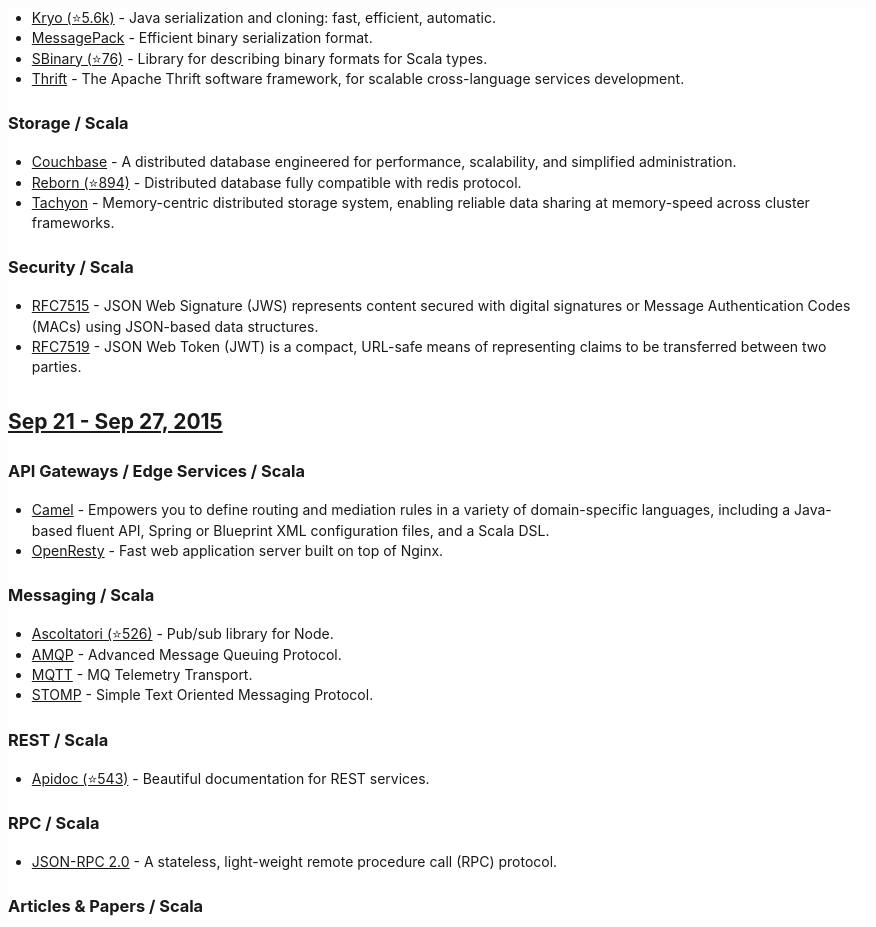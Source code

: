 *   [Kryo (⭐5.6k)](https://github.com/EsotericSoftware/kryo) - Java serialization and cloning: fast, efficient, automatic.
*   [MessagePack](http://msgpack.org/) - Efficient binary serialization format.
*   [SBinary (⭐76)](https://github.com/harrah/sbinary) - Library for describing binary formats for Scala types.
*   [Thrift](http://thrift.apache.org/) - The Apache Thrift software framework, for scalable cross-language services development.

### Storage / Scala

*   [Couchbase](http://www.couchbase.com/) - A distributed database engineered for performance, scalability, and simplified administration.
*   [Reborn (⭐894)](https://github.com/reborndb/reborn) - Distributed database fully compatible with redis protocol.
*   [Tachyon](http://tachyon-project.org/) - Memory-centric distributed storage system, enabling reliable data sharing at memory-speed across cluster frameworks.

### Security / Scala

*   [RFC7515](https://tools.ietf.org/html/rfc7515) - JSON Web Signature (JWS) represents content secured with digital signatures or Message Authentication Codes (MACs) using JSON-based data structures.
*   [RFC7519](https://tools.ietf.org/html/rfc7519) - JSON Web Token (JWT) is a compact, URL-safe means of representing claims to be transferred between two parties.

## [Sep 21 - Sep 27, 2015](/content/2015/38/README.md)

### API Gateways / Edge Services / Scala

*   [Camel](http://camel.apache.org/) - Empowers you to define routing and mediation rules in a variety of domain-specific languages, including a Java-based fluent API, Spring or Blueprint XML configuration files, and a Scala DSL.
*   [OpenResty](http://openresty.org/) - Fast web application server built on top of Nginx.

### Messaging / Scala

*   [Ascoltatori (⭐526)](https://github.com/mcollina/ascoltatori) - Pub/sub library for Node.
*   [AMQP](http://www.amqp.org/) - Advanced Message Queuing Protocol.
*   [MQTT](http://mqtt.org/) - MQ Telemetry Transport.
*   [STOMP](https://stomp.github.io/) - Simple Text Oriented Messaging Protocol.

### REST / Scala

*   [Apidoc (⭐543)](https://github.com/mbryzek/apidoc) - Beautiful documentation for REST services.

### RPC / Scala

*   [JSON-RPC 2.0](http://www.jsonrpc.org/specification) - A stateless, light-weight remote procedure call (RPC) protocol.

### Articles & Papers / Scala

